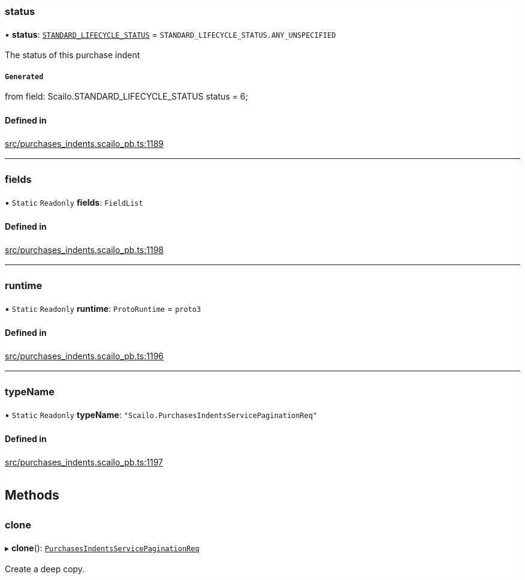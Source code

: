 ### status

• **status**: [`STANDARD_LIFECYCLE_STATUS`](../enums/STANDARD_LIFECYCLE_STATUS.md) = `STANDARD_LIFECYCLE_STATUS.ANY_UNSPECIFIED`

The status of this purchase indent

**`Generated`**

from field: Scailo.STANDARD_LIFECYCLE_STATUS status = 6;

#### Defined in

[src/purchases_indents.scailo_pb.ts:1189](https://github.com/scailo/ts-sdk/blob/c10a36b57201dfa5903d4b53efa1e62aa6208936/src/purchases_indents.scailo_pb.ts#L1189)

___

### fields

▪ `Static` `Readonly` **fields**: `FieldList`

#### Defined in

[src/purchases_indents.scailo_pb.ts:1198](https://github.com/scailo/ts-sdk/blob/c10a36b57201dfa5903d4b53efa1e62aa6208936/src/purchases_indents.scailo_pb.ts#L1198)

___

### runtime

▪ `Static` `Readonly` **runtime**: `ProtoRuntime` = `proto3`

#### Defined in

[src/purchases_indents.scailo_pb.ts:1196](https://github.com/scailo/ts-sdk/blob/c10a36b57201dfa5903d4b53efa1e62aa6208936/src/purchases_indents.scailo_pb.ts#L1196)

___

### typeName

▪ `Static` `Readonly` **typeName**: ``"Scailo.PurchasesIndentsServicePaginationReq"``

#### Defined in

[src/purchases_indents.scailo_pb.ts:1197](https://github.com/scailo/ts-sdk/blob/c10a36b57201dfa5903d4b53efa1e62aa6208936/src/purchases_indents.scailo_pb.ts#L1197)

## Methods

### clone

▸ **clone**(): [`PurchasesIndentsServicePaginationReq`](PurchasesIndentsServicePaginationReq.md)

Create a deep copy.
